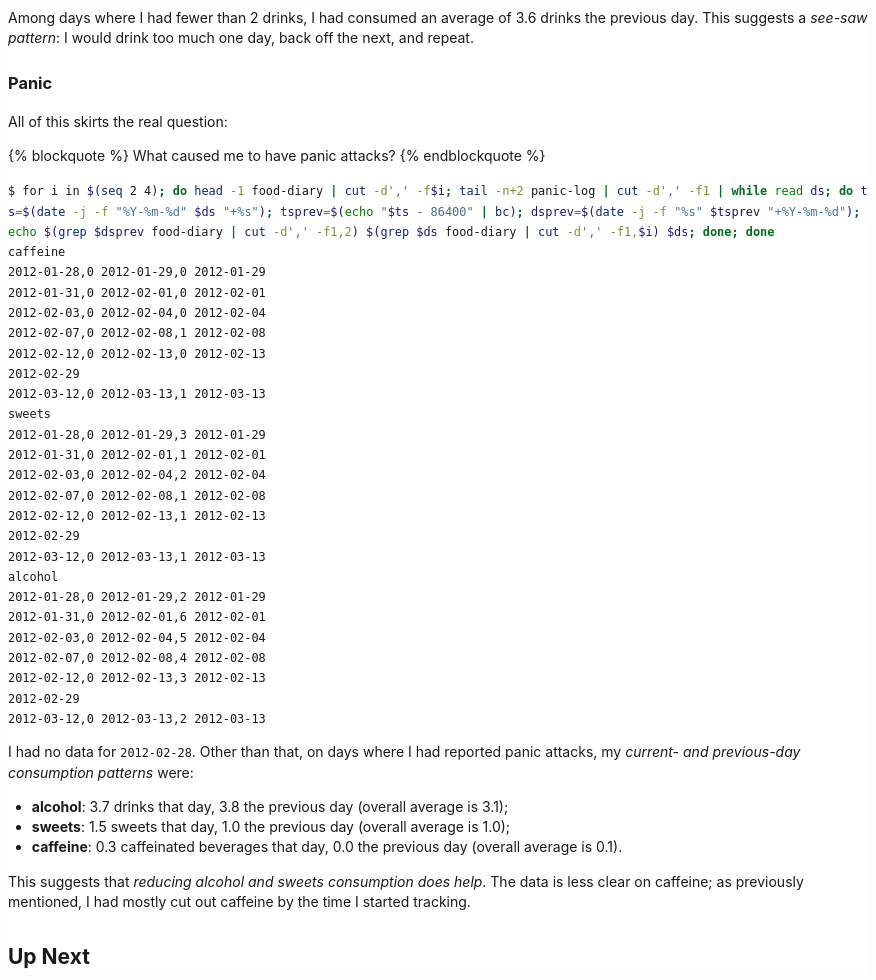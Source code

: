 Among days where I had fewer than 2 drinks, I had consumed an average of 3.6 drinks the previous day. This suggests a *see-saw pattern*: I would drink too much one day, back off the next, and repeat.

### Panic

All of this skirts the real question:

{% blockquote %}
What caused me to have panic attacks?
{% endblockquote %}

```bash
$ for i in $(seq 2 4); do head -1 food-diary | cut -d',' -f$i; tail -n+2 panic-log | cut -d',' -f1 | while read ds; do ts=$(date -j -f "%Y-%m-%d" $ds "+%s"); tsprev=$(echo "$ts - 86400" | bc); dsprev=$(date -j -f "%s" $tsprev "+%Y-%m-%d"); echo $(grep $dsprev food-diary | cut -d',' -f1,2) $(grep $ds food-diary | cut -d',' -f1,$i) $ds; done; done
caffeine
2012-01-28,0 2012-01-29,0 2012-01-29
2012-01-31,0 2012-02-01,0 2012-02-01
2012-02-03,0 2012-02-04,0 2012-02-04
2012-02-07,0 2012-02-08,1 2012-02-08
2012-02-12,0 2012-02-13,0 2012-02-13
2012-02-29
2012-03-12,0 2012-03-13,1 2012-03-13
sweets
2012-01-28,0 2012-01-29,3 2012-01-29
2012-01-31,0 2012-02-01,1 2012-02-01
2012-02-03,0 2012-02-04,2 2012-02-04
2012-02-07,0 2012-02-08,1 2012-02-08
2012-02-12,0 2012-02-13,1 2012-02-13
2012-02-29
2012-03-12,0 2012-03-13,1 2012-03-13
alcohol
2012-01-28,0 2012-01-29,2 2012-01-29
2012-01-31,0 2012-02-01,6 2012-02-01
2012-02-03,0 2012-02-04,5 2012-02-04
2012-02-07,0 2012-02-08,4 2012-02-08
2012-02-12,0 2012-02-13,3 2012-02-13
2012-02-29
2012-03-12,0 2012-03-13,2 2012-03-13
```

I had no data for `2012-02-28`. Other than that, on days where I had reported panic attacks, my *current- and previous-day consumption patterns* were:

- **alcohol**: 3.7 drinks that day, 3.8 the previous day (overall average is 3.1);
- **sweets**: 1.5 sweets that day, 1.0 the previous day (overall average is 1.0);
- **caffeine**: 0.3 caffeinated beverages that day, 0.0 the previous day (overall average is 0.1).

This suggests that *reducing alcohol and sweets consumption does help*. The data is less clear on caffeine; as previously mentioned, I had mostly cut out caffeine by the time I started tracking.

## Up Next

